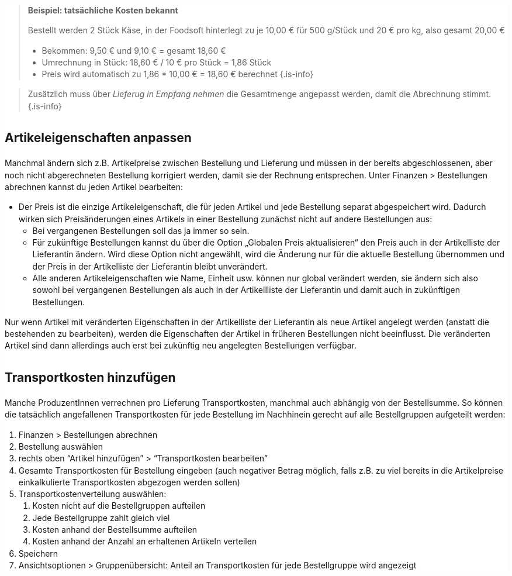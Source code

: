 > **Beispiel: tatsächliche Kosten bekannt** 
>
> Bestellt werden 2 Stück Käse, in der Foodsoft hinterlegt zu je 10,00 € für 500 g/Stück und 20 € pro kg, also gesamt 20,00 €
> - Bekommen: 9,50 € und 9,10 € = gesamt 18,60 €
> - Umrechnung in Stück: 18,60 € / 10 € pro Stück = 1,86 Stück
> - Preis wird automatisch zu 1,86 \* 10,00 € = 18,60 € berechnet
{.is-info}

> Zusätzlich muss über *Lieferug in Empfang nehmen* die Gesamtmenge angepasst werden, damit die Abrechnung stimmt.
{.is-info}



## Artikeleigenschaften anpassen

Manchmal ändern sich z.B. Artikelpreise zwischen Bestellung und Lieferung und müssen in der bereits abgeschlossenen, aber noch nicht abgerechneten Bestellung korrigiert werden, damit sie der Rechnung entsprechen. Unter Finanzen \> Bestellungen abrechnen kannst du jeden Artikel bearbeiten:

- Der Preis ist die einzige Artikeleigenschaft, die für jeden Artikel und jede Bestellung separat abgespeichert wird. Dadurch wirken sich Preisänderungen eines Artikels in einer Bestellung zunächst nicht auf andere Bestellungen aus: 
  - Bei vergangenen Bestellungen soll das ja immer so sein. 
  - Für zukünftige Bestellungen kannst du über die Option „Globalen Preis aktualisieren“ den Preis auch in der Artikelliste der Lieferantin ändern. Wird diese Option nicht angewählt, wird die Änderung nur für die aktuelle Bestellung übernommen und der Preis in der Artikelliste der Lieferantin bleibt unverändert.
  - Alle anderen Artikeleigenschaften wie Name, Einheit usw. können nur global verändert werden, sie ändern sich also sowohl bei vergangenen Bestellungen als auch in der Artikellliste der Lieferantin und damit auch in zukünftigen Bestellungen.

Nur wenn Artikel mit veränderten Eigenschaften in der Artikelliste der Lieferantin als neue Artikel angelegt werden (anstatt die bestehenden zu bearbeiten), werden die Eigenschaften der Artikel in früheren Bestellungen nicht beeinflusst. Die veränderten Artikel sind dann allerdings auch erst bei zukünftig neu angelegten Bestellungen verfügbar. 


## Transportkosten hinzufügen

Manche ProduzentInnen verrechnen pro Lieferung Transportkosten, manchmal auch abhängig von der Bestellsumme. So können die tatsächlich angefallenen Transportkosten für jede Bestellung im Nachhinein gerecht auf alle Bestellgruppen aufgeteilt werden:

1. Finanzen \> Bestellungen abrechnen
2. Bestellung auswählen
3. rechts oben “Artikel hinzufügen” \> “Transportkosten bearbeiten”
4. Gesamte Transportkosten für Bestellung eingeben (auch negativer Betrag möglich, falls z.B. zu viel bereits in die Artikelpreise einkalkulierte Transportkosten abgezogen werden sollen)
5. Transportkostenverteilung auswählen:
   1. Kosten nicht auf die Bestellgruppen aufteilen
   2. Jede Bestellgruppe zahlt gleich viel
   3. Kosten anhand der Bestellsumme aufteilen
   4. Kosten anhand der Anzahl an erhaltenen Artikeln verteilen
6. Speichern
7. Ansichtsoptionen \> Gruppenübersicht: Anteil an Transportkosten für jede Bestellgruppe wird angezeigt
